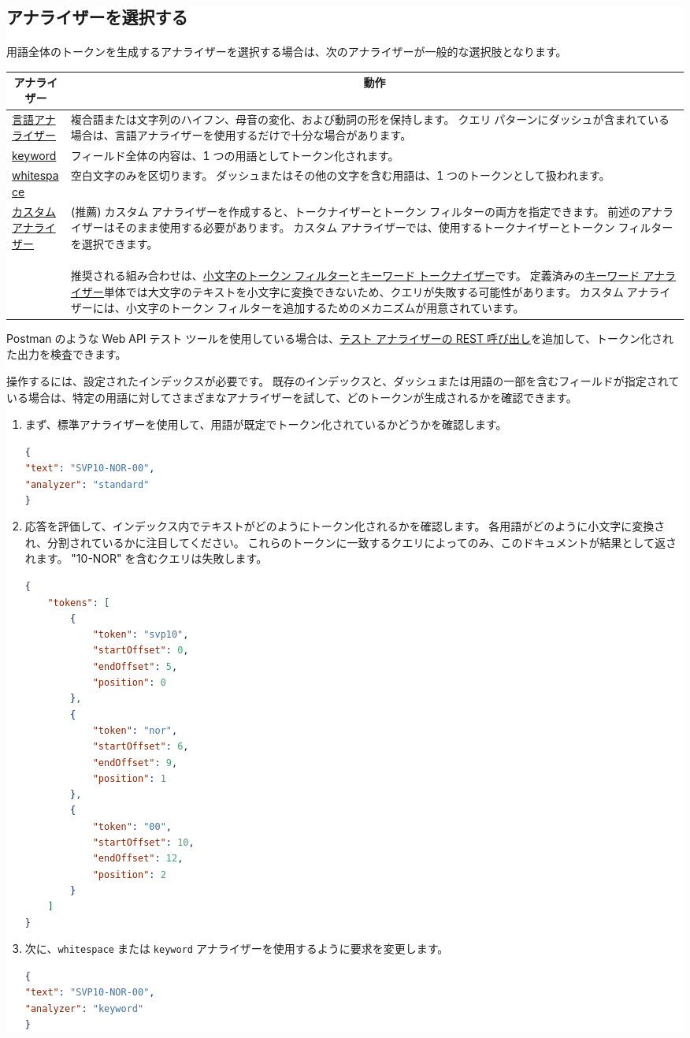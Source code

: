 ## <a name="choose-an-analyzer"></a>アナライザーを選択する

用語全体のトークンを生成するアナライザーを選択する場合は、次のアナライザーが一般的な選択肢となります。

| アナライザー | 動作 |
|----------|-----------|
| [言語アナライザー](index-add-language-analyzers.md) | 複合語または文字列のハイフン、母音の変化、および動詞の形を保持します。 クエリ パターンにダッシュが含まれている場合は、言語アナライザーを使用するだけで十分な場合があります。 |
| [keyword](https://lucene.apache.org/core/6_6_1/analyzers-common/org/apache/lucene/analysis/core/KeywordAnalyzer.html) | フィールド全体の内容は、1 つの用語としてトークン化されます。 |
| [whitespace](https://lucene.apache.org/core/6_6_1/analyzers-common/org/apache/lucene/analysis/core/WhitespaceAnalyzer.html) | 空白文字のみを区切ります。 ダッシュまたはその他の文字を含む用語は、1 つのトークンとして扱われます。 |
| [カスタム アナライザー](index-add-custom-analyzers.md) | (推薦) カスタム アナライザーを作成すると、トークナイザーとトークン フィルターの両方を指定できます。 前述のアナライザーはそのまま使用する必要があります。 カスタム アナライザーでは、使用するトークナイザーとトークン フィルターを選択できます。 <br><br>推奨される組み合わせは、[小文字のトークン フィルター](https://lucene.apache.org/core/6_6_1/analyzers-common/org/apache/lucene/analysis/core/LowerCaseFilter.html)と[キーワード トークナイザー](https://lucene.apache.org/core/6_6_1/analyzers-common/org/apache/lucene/analysis/core/KeywordTokenizer.html)です。 定義済みの[キーワード アナライザー](https://lucene.apache.org/core/6_6_1/analyzers-common/org/apache/lucene/analysis/core/KeywordAnalyzer.html)単体では大文字のテキストを小文字に変換できないため、クエリが失敗する可能性があります。 カスタム アナライザーには、小文字のトークン フィルターを追加するためのメカニズムが用意されています。 |

Postman のような Web API テスト ツールを使用している場合は、[テスト アナライザーの REST 呼び出し](/rest/api/searchservice/test-analyzer)を追加して、トークン化された出力を検査できます。

操作するには、設定されたインデックスが必要です。 既存のインデックスと、ダッシュまたは用語の一部を含むフィールドが指定されている場合は、特定の用語に対してさまざまなアナライザーを試して、どのトークンが生成されるかを確認できます。  

1. まず、標準アナライザーを使用して、用語が既定でトークン化されているかどうかを確認します。

   ```json
   {
   "text": "SVP10-NOR-00",
   "analyzer": "standard"
   }
    ```

1. 応答を評価して、インデックス内でテキストがどのようにトークン化されるかを確認します。 各用語がどのように小文字に変換され、分割されているかに注目してください。 これらのトークンに一致するクエリによってのみ、このドキュメントが結果として返されます。 "10-NOR" を含むクエリは失敗します。

    ```json
    {
        "tokens": [
            {
                "token": "svp10",
                "startOffset": 0,
                "endOffset": 5,
                "position": 0
            },
            {
                "token": "nor",
                "startOffset": 6,
                "endOffset": 9,
                "position": 1
            },
            {
                "token": "00",
                "startOffset": 10,
                "endOffset": 12,
                "position": 2
            }
        ]
    }
    ```
1. 次に、`whitespace` または `keyword` アナライザーを使用するように要求を変更します。

    ```json
    {
    "text": "SVP10-NOR-00",
    "analyzer": "keyword"
    }
    ```

   ```